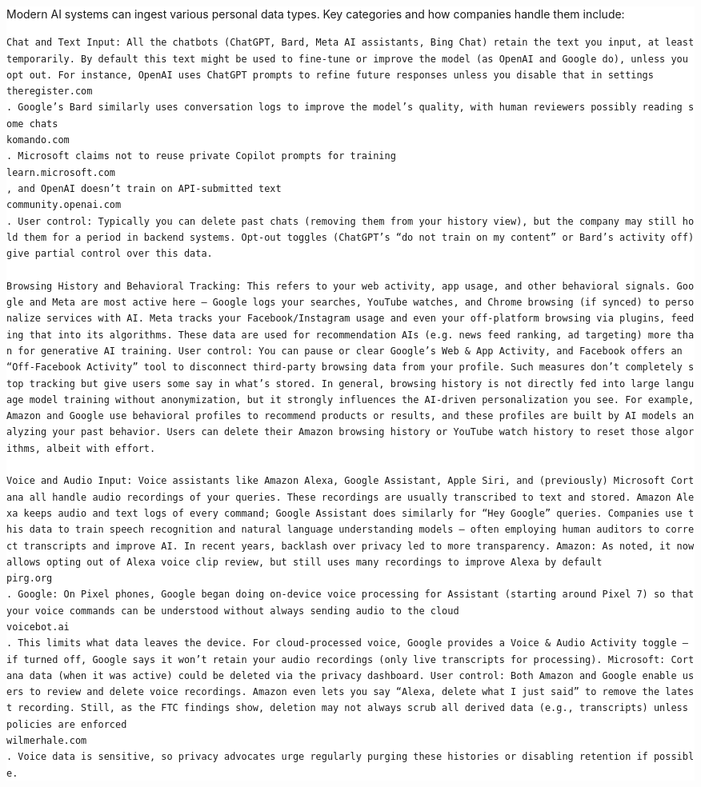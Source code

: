 Modern AI systems can ingest various personal data types. Key categories and how companies handle them include:

    Chat and Text Input: All the chatbots (ChatGPT, Bard, Meta AI assistants, Bing Chat) retain the text you input, at least temporarily. By default this text might be used to fine-tune or improve the model (as OpenAI and Google do), unless you opt out. For instance, OpenAI uses ChatGPT prompts to refine future responses unless you disable that in settings​
    theregister.com
    . Google’s Bard similarly uses conversation logs to improve the model’s quality, with human reviewers possibly reading some chats​
    komando.com
    . Microsoft claims not to reuse private Copilot prompts for training​
    learn.microsoft.com
    , and OpenAI doesn’t train on API-submitted text​
    community.openai.com
    . User control: Typically you can delete past chats (removing them from your history view), but the company may still hold them for a period in backend systems. Opt-out toggles (ChatGPT’s “do not train on my content” or Bard’s activity off) give partial control over this data.

    Browsing History and Behavioral Tracking: This refers to your web activity, app usage, and other behavioral signals. Google and Meta are most active here – Google logs your searches, YouTube watches, and Chrome browsing (if synced) to personalize services with AI. Meta tracks your Facebook/Instagram usage and even your off-platform browsing via plugins, feeding that into its algorithms. These data are used for recommendation AIs (e.g. news feed ranking, ad targeting) more than for generative AI training. User control: You can pause or clear Google’s Web & App Activity, and Facebook offers an “Off-Facebook Activity” tool to disconnect third-party browsing data from your profile. Such measures don’t completely stop tracking but give users some say in what’s stored. In general, browsing history is not directly fed into large language model training without anonymization, but it strongly influences the AI-driven personalization you see. For example, Amazon and Google use behavioral profiles to recommend products or results, and these profiles are built by AI models analyzing your past behavior. Users can delete their Amazon browsing history or YouTube watch history to reset those algorithms, albeit with effort.

    Voice and Audio Input: Voice assistants like Amazon Alexa, Google Assistant, Apple Siri, and (previously) Microsoft Cortana all handle audio recordings of your queries. These recordings are usually transcribed to text and stored. Amazon Alexa keeps audio and text logs of every command; Google Assistant does similarly for “Hey Google” queries. Companies use this data to train speech recognition and natural language understanding models – often employing human auditors to correct transcripts and improve AI. In recent years, backlash over privacy led to more transparency. Amazon: As noted, it now allows opting out of Alexa voice clip review, but still uses many recordings to improve Alexa by default​
    pirg.org
    . Google: On Pixel phones, Google began doing on-device voice processing for Assistant (starting around Pixel 7) so that your voice commands can be understood without always sending audio to the cloud​
    voicebot.ai
    . This limits what data leaves the device. For cloud-processed voice, Google provides a Voice & Audio Activity toggle – if turned off, Google says it won’t retain your audio recordings (only live transcripts for processing). Microsoft: Cortana data (when it was active) could be deleted via the privacy dashboard. User control: Both Amazon and Google enable users to review and delete voice recordings. Amazon even lets you say “Alexa, delete what I just said” to remove the latest recording. Still, as the FTC findings show, deletion may not always scrub all derived data (e.g., transcripts) unless policies are enforced​
    wilmerhale.com
    . Voice data is sensitive, so privacy advocates urge regularly purging these histories or disabling retention if possible.
